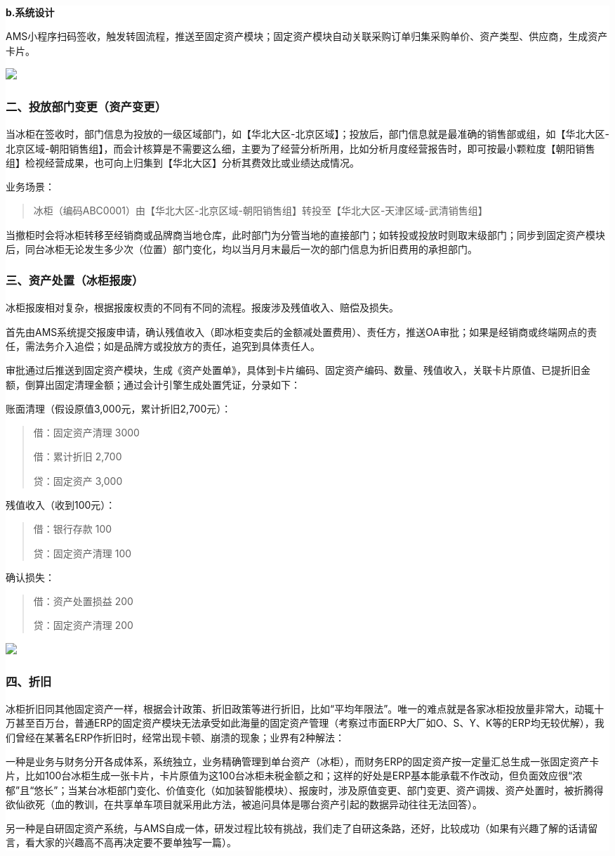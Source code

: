 **b.系统设计**

AMS小程序扫码签收，触发转固流程，推送至固定资产模块；固定资产模块自动关联采购订单归集采购单价、资产类型、供应商，生成资产卡片。

![](https://image.woshipm.com/wp-files/2025/05/KnJHWR8Rv6d1Wpgo0TxI.png)

### 二、投放部门变更（资产变更）

当冰柜在签收时，部门信息为投放的一级区域部门，如【华北大区-北京区域】；投放后，部门信息就是最准确的销售部或组，如【华北大区-北京区域-朝阳销售组】，而会计核算是不需要这么细，主要为了经营分析所用，比如分析月度经营报告时，即可按最小颗粒度【朝阳销售组】检视经营成果，也可向上归集到【华北大区】分析其费效比或业绩达成情况。

业务场景：

> 冰柜（编码ABC0001）由【华北大区-北京区域-朝阳销售组】转投至【华北大区-天津区域-武清销售组】

当撤柜时会将冰柜转移至经销商或品牌商当地仓库，此时部门为分管当地的直接部门；如转投或投放时则取末级部门；同步到固定资产模块后，同台冰柜无论发生多少次（位置）部门变化，均以当月月末最后一次的部门信息为折旧费用的承担部门。

### 三、资产处置（冰柜报废）

冰柜报废相对复杂，根据报废权责的不同有不同的流程。报废涉及残值收入、赔偿及损失。

首先由AMS系统提交报废申请，确认残值收入（即冰柜变卖后的金额减处置费用）、责任方，推送OA审批；如果是经销商或终端网点的责任，需法务介入追偿；如是品牌方或投放方的责任，追究到具体责任人。

审批通过后推送到固定资产模块，生成《资产处置单》，具体到卡片编码、固定资产编码、数量、残值收入，关联卡片原值、已提折旧金额，倒算出固定清理金额；通过会计引擎生成处置凭证，分录如下：

账面清理（假设原值3,000元，累计折旧2,700元）：

> 借：固定资产清理 3000
> 
> 借：累计折旧 2,700
> 
> 贷：固定资产 3,000

残值收入（收到100元）：

> 借：银行存款 100
> 
> 贷：固定资产清理 100

确认损失：

> 借：资产处置损益 200
> 
> 贷：固定资产清理 200

![](https://image.woshipm.com/wp-files/2025/05/opcN2l1FAIAQOMvOzdgE.png)

### 四、折旧

冰柜折旧同其他固定资产一样，根据会计政策、折旧政策等进行折旧，比如“平均年限法”。唯一的难点就是各家冰柜投放量非常大，动辄十万甚至百万台，普通ERP的固定资产模块无法承受如此海量的固定资产管理（考察过市面ERP大厂如O、S、Y、K等的ERP均无较优解），我们曾经在某著名ERP作折旧时，经常出现卡顿、崩溃的现象；业界有2种解法：

一种是业务与财务分开各成体系，系统独立，业务精确管理到单台资产（冰柜），而财务ERP的固定资产按一定量汇总生成一张固定资产卡片，比如100台冰柜生成一张卡片，卡片原值为这100台冰柜未税金额之和；这样的好处是ERP基本能承载不作改动，但负面效应很“浓郁”且“悠长”；当某台冰柜部门变化、价值变化（如加装智能模块）、报废时，涉及原值变更、部门变更、资产调拨、资产处置时，被折腾得欲仙欲死（血的教训，在共享单车项目就采用此方法，被追问具体是哪台资产引起的数据异动往往无法回答）。

另一种是自研固定资产系统，与AMS自成一体，研发过程比较有挑战，我们走了自研这条路，还好，比较成功（如果有兴趣了解的话请留言，看大家的兴趣高不高再决定要不要单独写一篇）。
